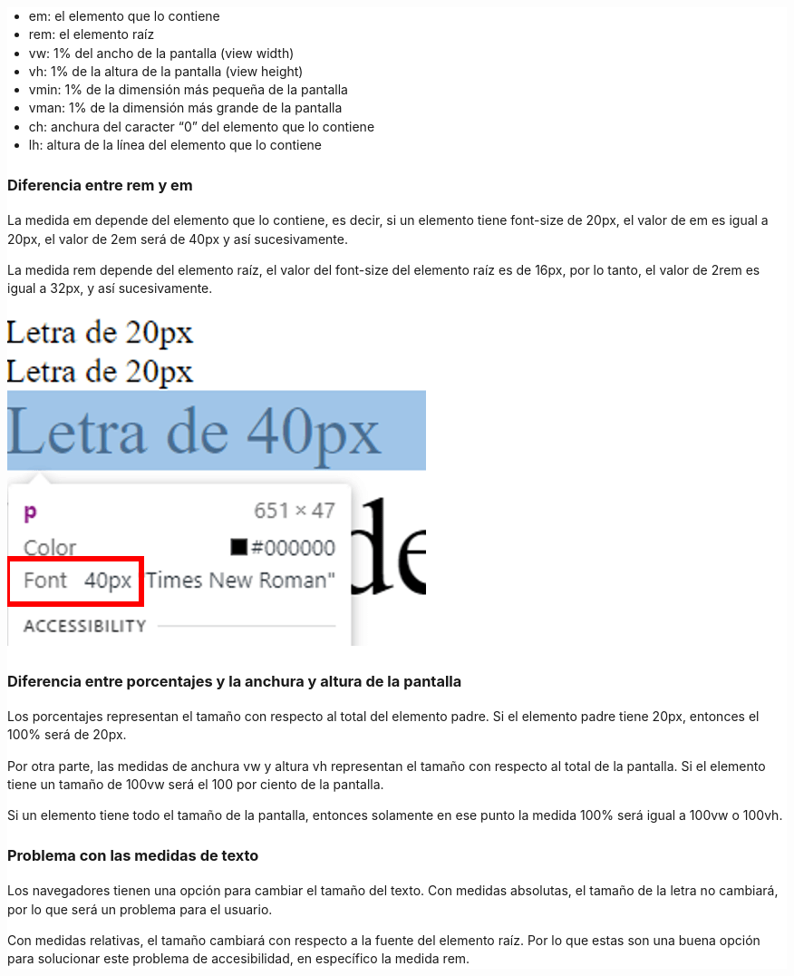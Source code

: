 * em:	el elemento que lo contiene
* rem: el elemento raíz
* vw: 1% del ancho de la pantalla (view width)
* vh:	1% de la altura de la pantalla (view height)
* vmin:	1% de la dimensión más pequeña de la pantalla
* vman:	1% de la dimensión más grande de la pantalla
* ch:	anchura del caracter “0” del elemento que lo contiene
* lh:	altura de la línea del elemento que lo contiene

### Diferencia entre rem y em
La medida em depende del elemento que lo contiene, es decir, si un elemento tiene font-size de 20px, el valor de em es igual a 20px, el valor de 2em será de 40px y así sucesivamente.

La medida rem depende del elemento raíz, el valor del font-size del elemento raíz es de 16px, por lo tanto, el valor de 2rem es igual a 32px, y así sucesivamente.

![img](img/frontend_developer30.png)

### Diferencia entre porcentajes y la anchura y altura de la pantalla
Los porcentajes representan el tamaño con respecto al total del elemento padre. Si el elemento padre tiene 20px, entonces el 100% será de 20px.

Por otra parte, las medidas de anchura vw y altura vh representan el tamaño con respecto al total de la pantalla. Si el elemento tiene un tamaño de 100vw será el 100 por ciento de la pantalla.

Si un elemento tiene todo el tamaño de la pantalla, entonces solamente en ese punto la medida 100% será igual a 100vw o 100vh.

### Problema con las medidas de texto
Los navegadores tienen una opción para cambiar el tamaño del texto. Con medidas absolutas, el tamaño de la letra no cambiará, por lo que será un problema para el usuario.

Con medidas relativas, el tamaño cambiará con respecto a la fuente del elemento raíz. Por lo que estas son una buena opción para solucionar este problema de accesibilidad, en específico la medida rem.
